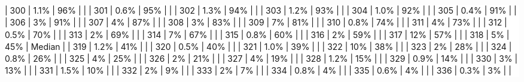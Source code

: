 | 300 | 1.1% | 96% |  |
| 301 | 0.6% | 95% |  |
| 302 | 1.3% | 94% |  |
| 303 | 1.2% | 93% |  |
| 304 | 1.0% | 92% |  |
| 305 | 0.4% | 91% |  |
| 306 | 3% | 91% |  |
| 307 | 4% | 87% |  |
| 308 | 3% | 83% |  |
| 309 | 7% | 81% |  |
| 310 | 0.8% | 74% |  |
| 311 | 4% | 73% |  |
| 312 | 0.5% | 70% |  |
| 313 | 2% | 69% |  |
| 314 | 7% | 67% |  |
| 315 | 0.8% | 60% |  |
| 316 | 2% | 59% |  |
| 317 | 12% | 57% |  |
| 318 | 5% | 45% | Median |
| 319 | 1.2% | 41% |  |
| 320 | 0.5% | 40% |  |
| 321 | 1.0% | 39% |  |
| 322 | 10% | 38% |  |
| 323 | 2% | 28% |  |
| 324 | 0.8% | 26% |  |
| 325 | 4% | 25% |  |
| 326 | 2% | 21% |  |
| 327 | 4% | 19% |  |
| 328 | 1.2% | 15% |  |
| 329 | 0.9% | 14% |  |
| 330 | 3% | 13% |  |
| 331 | 1.5% | 10% |  |
| 332 | 2% | 9% |  |
| 333 | 2% | 7% |  |
| 334 | 0.8% | 4% |  |
| 335 | 0.6% | 4% |  |
| 336 | 0.3% | 3% |  |